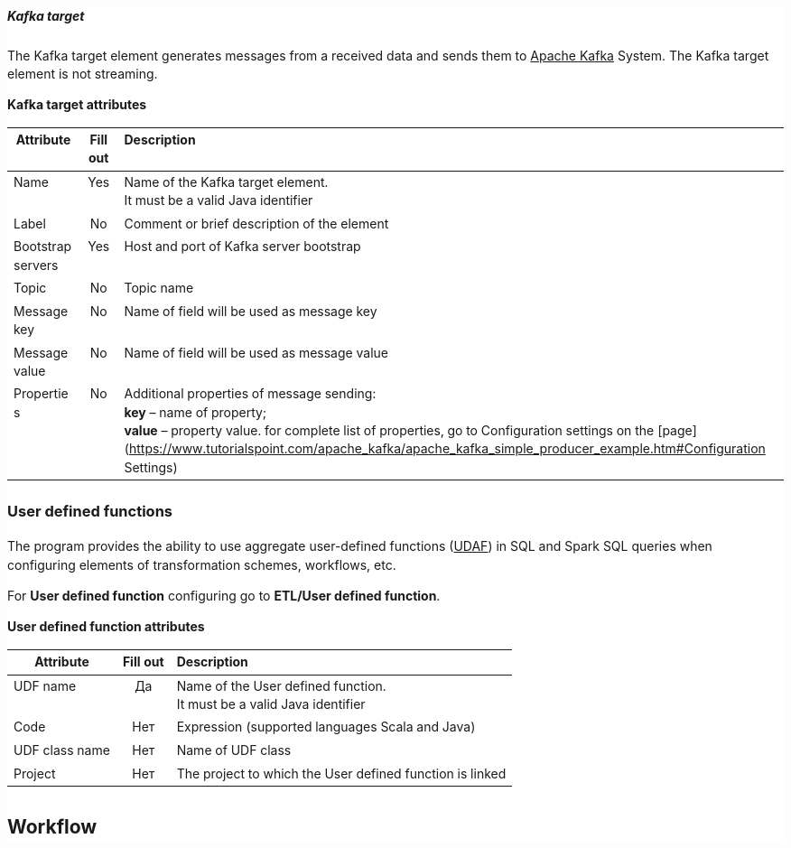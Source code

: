 

<a id='etlKafkaTarget'></a>

<a id='kafka_target'></a>

##### ***Kafka target***

The Kafka target element generates messages from a received data and sends them to [Apache Kafka](http://kafka.apache.org) System. The Kafka target element is not streaming.

**Kafka target attributes**

| Attribute         | Fill out | Description                                                  |
| ----------------- | :------: | :----------------------------------------------------------- |
| Name              |   Yes    | Name of the Kafka target element.<br>It must be a valid Java identifier |
| Label             |    No    | Comment or brief description of the element                  |
| Bootstrap servers |   Yes    | Host and port of Kafka server bootstrap                      |
| Topic             |    No    | Topic name                                                   |
| Message key       |    No    | Name of field will be used as message key                    |
| Message value     |    No    | Name of field will be used as message value                  |
| Properties        |    No    | Additional properties of message sending:<br>**key** – name of property;<br>**value** – property value. for complete list of properties, go to Configuration settings on the [page](https://www.tutorialspoint.com/apache_kafka/apache_kafka_simple_producer_example.htm#Configuration Settings) |



<a id='etlUserDefinedFunction'></a>

### User defined functions

The program provides the ability to use aggregate user-defined functions ([UDAF](https://blog.cloudera.com/blog/2017/02/working-with-udfs-in-apache-spark/)) in SQL and Spark SQL queries when configuring elements of transformation schemes, workflows, etc. 

For **User defined function** configuring go to **ETL/User defined function**.

**User defined function attributes**

| Attribute      | Fill out | Description                                                  |
| -------------- | :------: | :----------------------------------------------------------- |
| UDF name       |    Да    | Name of the User defined function.<br>It must be a valid Java identifier |
| Code           |   Нет    | Expression (supported languages Scala and Java)              |
| UDF class name |   Нет    | Name of UDF class                                            |
| Project        |   Нет    | The project to which the User defined function is linked     |




<a id='workflow_managment'></a>

## Workflow
